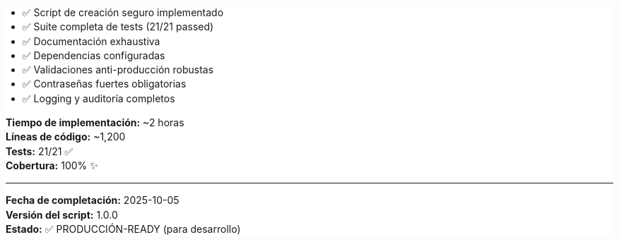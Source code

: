 - ✅ Script de creación seguro implementado
- ✅ Suite completa de tests (21/21 passed)
- ✅ Documentación exhaustiva
- ✅ Dependencias configuradas
- ✅ Validaciones anti-producción robustas
- ✅ Contraseñas fuertes obligatorias
- ✅ Logging y auditoría completos

**Tiempo de implementación:** ~2 horas  
**Líneas de código:** ~1,200  
**Tests:** 21/21 ✅  
**Cobertura:** 100% ✨

---

**Fecha de completación:** 2025-10-05  
**Versión del script:** 1.0.0  
**Estado:** ✅ PRODUCCIÓN-READY (para desarrollo)
